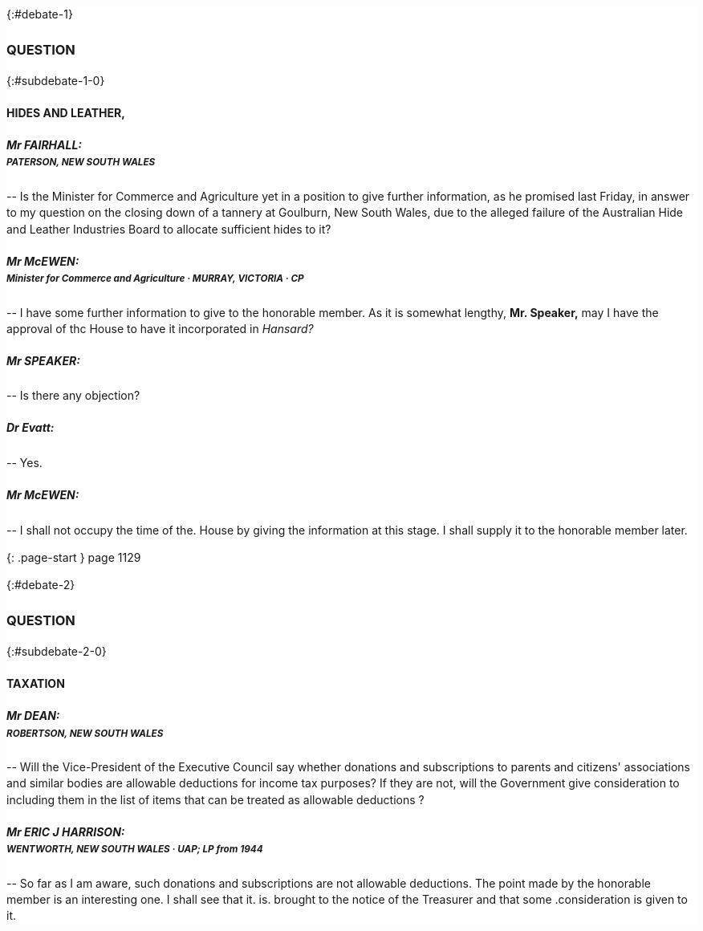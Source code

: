 {:#debate-1}
### QUESTION

{:#subdebate-1-0}
#### HIDES AND LEATHER,

##### Mr FAIRHALL:<br><small class="text-muted">PATERSON, NEW SOUTH WALES</small>

-- Is the Minister for Commerce and Agriculture yet in a position to give further information, as he promised last Friday, in answer to my question on the closing down of a tannery at Goulburn, New South Wales, due to the alleged failure of the Australian Hide and Leather Industries Board to allocate sufficient hides to it? 

##### Mr McEWEN:<br><small class="text-muted">Minister for Commerce and Agriculture &middot; MURRAY, VICTORIA &middot; CP</small>

-- I have some further information to give to the honorable member. As it is somewhat lengthy,  **Mr. Speaker,**  may I have the approval of thc House to have it incorporated in  *Hansard?* 

##### Mr SPEAKER:

-- Is there any objection? 

##### Dr Evatt:

--  Yes. 

##### Mr McEWEN:

-- I shall not occupy the time of the. House by giving the information at this stage. I shall supply it to the honorable member later. 

{: .page-start }
page 1129

{:#debate-2}
### QUESTION

{:#subdebate-2-0}
#### TAXATION

##### Mr DEAN:<br><small class="text-muted">ROBERTSON, NEW SOUTH WALES</small>

-- Will the Vice-President of the Executive Council say whether donations and subscriptions to parents and citizens' associations and similar bodies are allowable deductions for income tax purposes? If they are not, will the Government give consideration to including them in the list of items that can be treated as allowable deductions ? 

##### Mr ERIC J HARRISON:<br><small class="text-muted">WENTWORTH, NEW SOUTH WALES &middot; UAP; LP from 1944</small>

-- So far as I am aware, such donations and subscriptions are not allowable deductions. The point made by the honorable member is an interesting one. I shall see that it. is. brought to the notice of the Treasurer and that some .consideration is given to it. 
